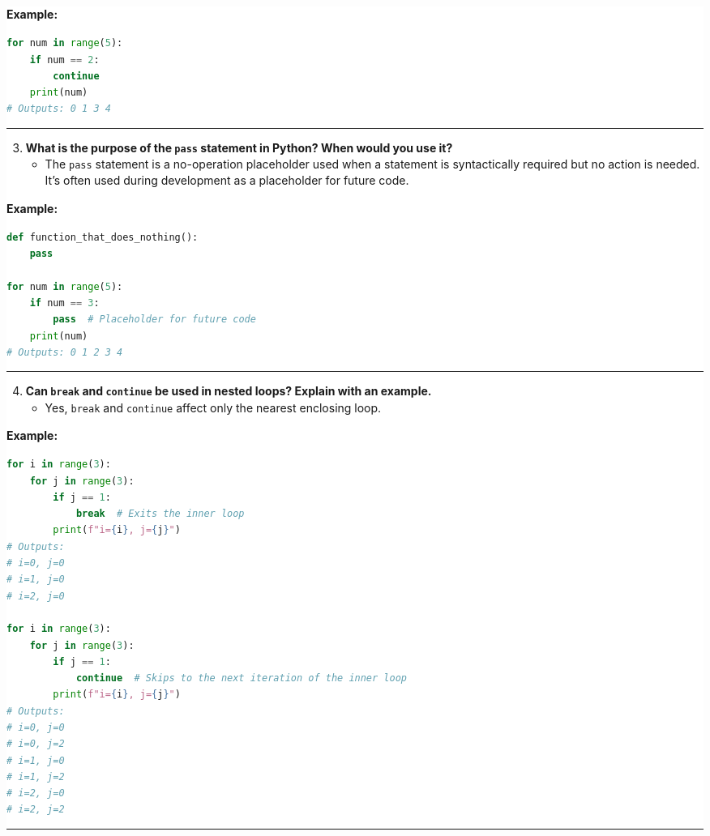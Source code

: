 **Example:**
```python
for num in range(5):
    if num == 2:
        continue
    print(num)
# Outputs: 0 1 3 4
```

---

3. **What is the purpose of the `pass` statement in Python? When would you use it?**
   - The `pass` statement is a no-operation placeholder used when a statement is syntactically required but no action is needed. It’s often used during development as a placeholder for future code.

**Example:**
```python
def function_that_does_nothing():
    pass

for num in range(5):
    if num == 3:
        pass  # Placeholder for future code
    print(num)
# Outputs: 0 1 2 3 4
```

---

4. **Can `break` and `continue` be used in nested loops? Explain with an example.**
   - Yes, `break` and `continue` affect only the nearest enclosing loop.

**Example:**
```python
for i in range(3):
    for j in range(3):
        if j == 1:
            break  # Exits the inner loop
        print(f"i={i}, j={j}")
# Outputs:
# i=0, j=0
# i=1, j=0
# i=2, j=0

for i in range(3):
    for j in range(3):
        if j == 1:
            continue  # Skips to the next iteration of the inner loop
        print(f"i={i}, j={j}")
# Outputs:
# i=0, j=0
# i=0, j=2
# i=1, j=0
# i=1, j=2
# i=2, j=0
# i=2, j=2
```

---